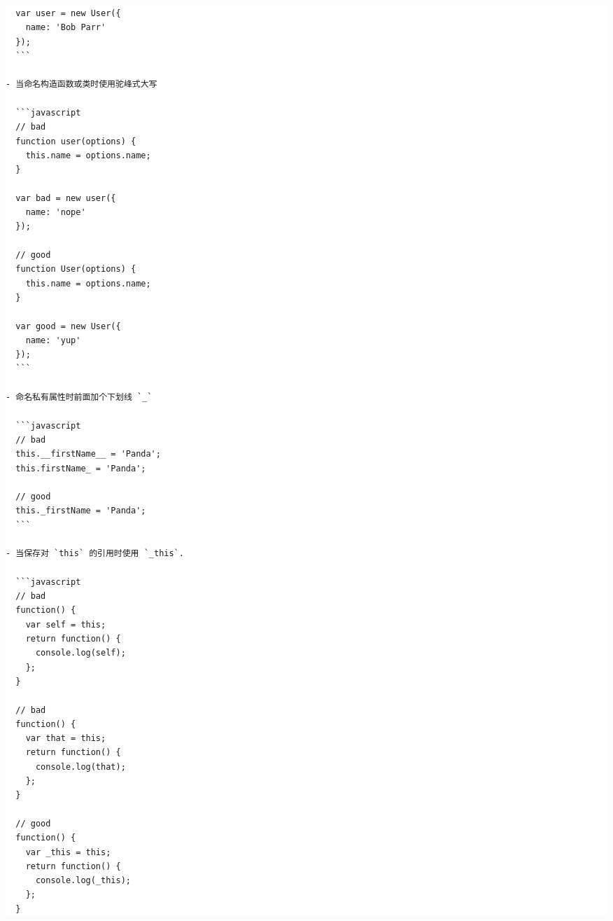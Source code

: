 ````
  var user = new User({
    name: 'Bob Parr'
  });
  ```

- 当命名构造函数或类时使用驼峰式大写

  ```javascript
  // bad
  function user(options) {
    this.name = options.name;
  }

  var bad = new user({
    name: 'nope'
  });

  // good
  function User(options) {
    this.name = options.name;
  }

  var good = new User({
    name: 'yup'
  });
  ```

- 命名私有属性时前面加个下划线 `_`

  ```javascript
  // bad
  this.__firstName__ = 'Panda';
  this.firstName_ = 'Panda';

  // good
  this._firstName = 'Panda';
  ```

- 当保存对 `this` 的引用时使用 `_this`.

  ```javascript
  // bad
  function() {
    var self = this;
    return function() {
      console.log(self);
    };
  }

  // bad
  function() {
    var that = this;
    return function() {
      console.log(that);
    };
  }

  // good
  function() {
    var _this = this;
    return function() {
      console.log(_this);
    };
  }
````